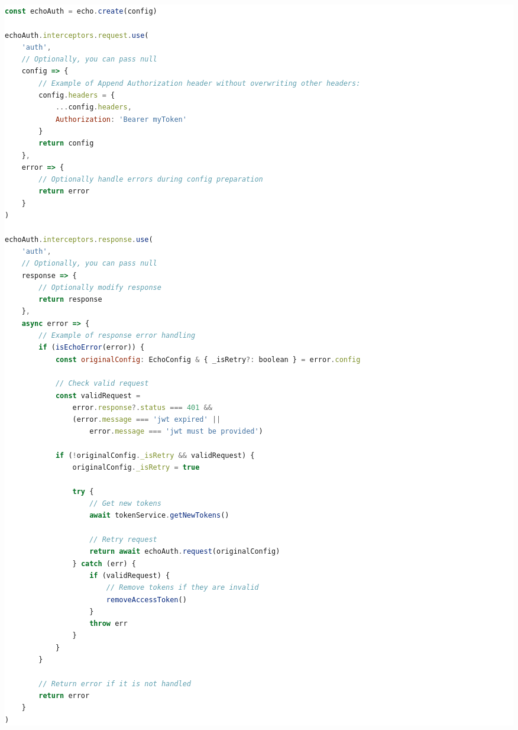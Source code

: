 ```javascript
const echoAuth = echo.create(config)

echoAuth.interceptors.request.use(
	'auth',
	// Optionally, you can pass null
	config => {
		// Example of Append Authorization header without overwriting other headers:
		config.headers = {
			...config.headers,
			Authorization: 'Bearer myToken'
		}
		return config
	},
	error => {
		// Optionally handle errors during config preparation
		return error
	}
)

echoAuth.interceptors.response.use(
	'auth',
	// Optionally, you can pass null
	response => {
		// Optionally modify response
		return response
	},
	async error => {
		// Example of response error handling
		if (isEchoError(error)) {
			const originalConfig: EchoConfig & { _isRetry?: boolean } = error.config

			// Check valid request
			const validRequest =
				error.response?.status === 401 &&
				(error.message === 'jwt expired' ||
					error.message === 'jwt must be provided')

			if (!originalConfig._isRetry && validRequest) {
				originalConfig._isRetry = true

				try {
					// Get new tokens
					await tokenService.getNewTokens()

					// Retry request
					return await echoAuth.request(originalConfig)
				} catch (err) {
					if (validRequest) {
						// Remove tokens if they are invalid
						removeAccessToken()
					}
					throw err
				}
			}
		}

		// Return error if it is not handled
		return error
	}
)
```
